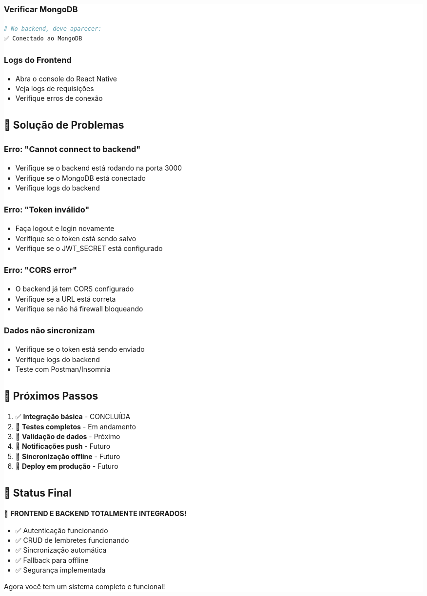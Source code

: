 ### Verificar MongoDB
```bash
# No backend, deve aparecer:
✅ Conectado ao MongoDB
```

### Logs do Frontend
- Abra o console do React Native
- Veja logs de requisições
- Verifique erros de conexão

## 🚨 Solução de Problemas

### Erro: "Cannot connect to backend"
- Verifique se o backend está rodando na porta 3000
- Verifique se o MongoDB está conectado
- Verifique logs do backend

### Erro: "Token inválido"
- Faça logout e login novamente
- Verifique se o token está sendo salvo
- Verifique se o JWT_SECRET está configurado

### Erro: "CORS error"
- O backend já tem CORS configurado
- Verifique se a URL está correta
- Verifique se não há firewall bloqueando

### Dados não sincronizam
- Verifique se o token está sendo enviado
- Verifique logs do backend
- Teste com Postman/Insomnia

## 🎯 Próximos Passos

1. ✅ **Integração básica** - CONCLUÍDA
2. 🔄 **Testes completos** - Em andamento
3. 🔄 **Validação de dados** - Próximo
4. 🔄 **Notificações push** - Futuro
5. 🔄 **Sincronização offline** - Futuro
6. 🔄 **Deploy em produção** - Futuro

## 📱 Status Final

🎉 **FRONTEND E BACKEND TOTALMENTE INTEGRADOS!**

- ✅ Autenticação funcionando
- ✅ CRUD de lembretes funcionando
- ✅ Sincronização automática
- ✅ Fallback para offline
- ✅ Segurança implementada

Agora você tem um sistema completo e funcional! 